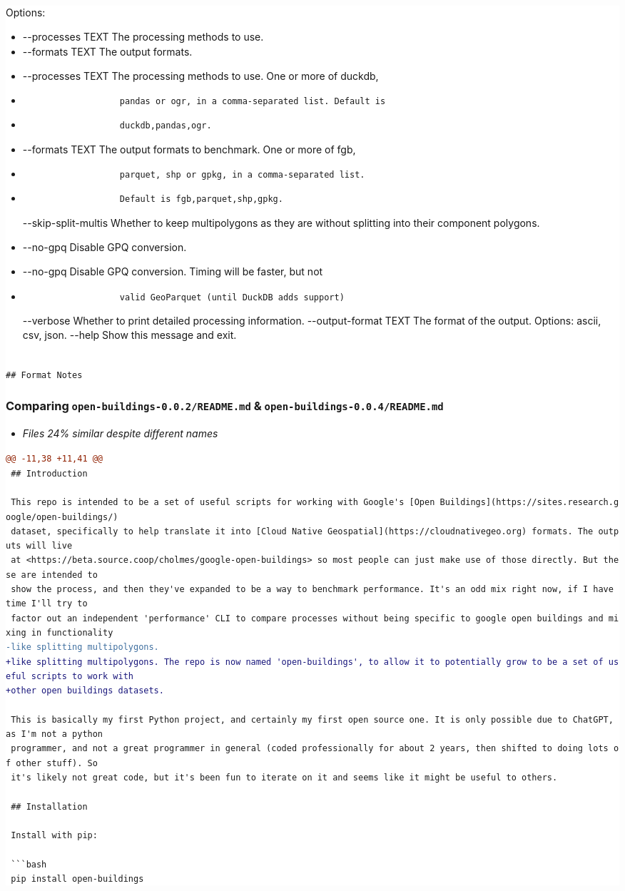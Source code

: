  Options:
-  --processes TEXT      The processing methods to use.
-  --formats TEXT        The output formats.
+  --processes TEXT      The processing methods to use. One or more of duckdb,
+                        pandas or ogr, in a comma-separated list. Default is
+                        duckdb,pandas,ogr.
+  --formats TEXT        The output formats to benchmark. One or more of fgb,
+                        parquet, shp or gpkg, in a comma-separated list.
+                        Default is fgb,parquet,shp,gpkg.
   --skip-split-multis   Whether to keep multipolygons as they are without
                         splitting into their component polygons.
-  --no-gpq              Disable GPQ conversion.
+  --no-gpq              Disable GPQ conversion. Timing will be faster, but not
+                        valid GeoParquet (until DuckDB adds support)
   --verbose             Whether to print detailed processing information.
   --output-format TEXT  The format of the output. Options: ascii, csv, json.
   --help                Show this message and exit.
 ```
 
 ## Format Notes
```

### Comparing `open-buildings-0.0.2/README.md` & `open-buildings-0.0.4/README.md`

 * *Files 24% similar despite different names*

```diff
@@ -11,38 +11,41 @@
 ## Introduction
 
 This repo is intended to be a set of useful scripts for working with Google's [Open Buildings](https://sites.research.google/open-buildings/)
 dataset, specifically to help translate it into [Cloud Native Geospatial](https://cloudnativegeo.org) formats. The outputs will live
 at <https://beta.source.coop/cholmes/google-open-buildings> so most people can just make use of those directly. But these are intended to
 show the process, and then they've expanded to be a way to benchmark performance. It's an odd mix right now, if I have time I'll try to
 factor out an independent 'performance' CLI to compare processes without being specific to google open buildings and mixing in functionality
-like splitting multipolygons.
+like splitting multipolygons. The repo is now named 'open-buildings', to allow it to potentially grow to be a set of useful scripts to work with
+other open buildings datasets.
 
 This is basically my first Python project, and certainly my first open source one. It is only possible due to ChatGPT, as I'm not a python
 programmer, and not a great programmer in general (coded professionally for about 2 years, then shifted to doing lots of other stuff). So
 it's likely not great code, but it's been fun to iterate on it and seems like it might be useful to others.
 
 ## Installation
 
 Install with pip:
 
 ```bash
 pip install open-buildings
 ```
 